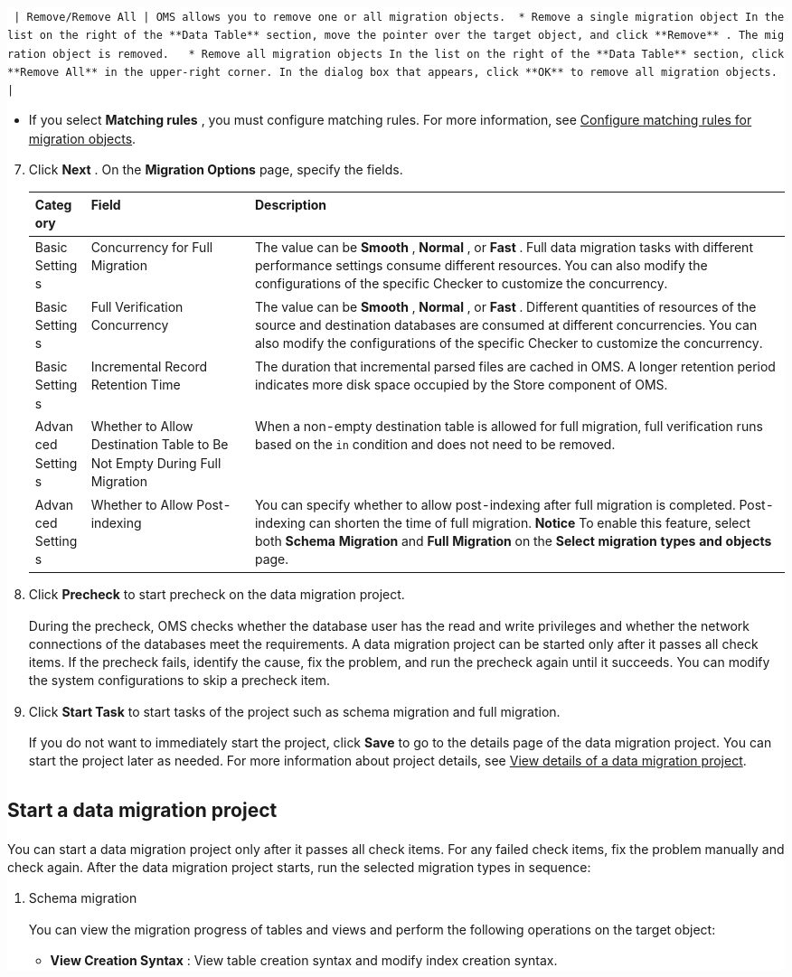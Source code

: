      | Remove/Remove All | OMS allows you to remove one or all migration objects.  * Remove a single migration object In the list on the right of the **Data Table** section, move the pointer over the target object, and click **Remove** . The migration object is removed.   * Remove all migration objects In the list on the right of the **Data Table** section, click **Remove All** in the upper-right corner. In the dialog box that appears, click **OK** to remove all migration objects.                                                                                                                                                                                                                                                 |

     
   
   * If you select **Matching rules** , you must configure matching rules. For more information, see [Configure matching rules for migration objects](/en-US/5.user-guide/5.data-migration-1/7.set-a-blacklist-and-a-whitelist.md).

     
   

   

7. Click **Next** . On the **Migration Options** page, specify the fields. 

   

   |     Category      |                                  Field                                   |                                                                                                                                                       Description                                                                                                                                                        |
   |-------------------|--------------------------------------------------------------------------|--------------------------------------------------------------------------------------------------------------------------------------------------------------------------------------------------------------------------------------------------------------------------------------------------------------------------|
   | Basic Settings    | Concurrency for Full Migration                                           | The value can be **Smooth** , **Normal** , or **Fast** . Full data migration tasks with different performance settings consume different resources.  You can also modify the configurations of the specific Checker to customize the concurrency.                                                        |
   | Basic Settings    | Full Verification Concurrency                                            | The value can be **Smooth** , **Normal** , or **Fast** . Different quantities of resources of the source and destination databases are consumed at different concurrencies.  You can also modify the configurations of the specific Checker to customize the concurrency.                                |
   | Basic Settings    | Incremental Record Retention Time                                        | The duration that incremental parsed files are cached in OMS. A longer retention period indicates more disk space occupied by the Store component of OMS.                                                                                                                                                                |
   | Advanced Settings | Whether to Allow Destination Table to Be Not Empty During Full Migration | When a non-empty destination table is allowed for full migration, full verification runs based on the `in` condition and does not need to be removed.                                                                                                                                                                    |
   | Advanced Settings | Whether to Allow Post-indexing                                           | You can specify whether to allow post-indexing after full migration is completed. Post-indexing can shorten the time of full migration.  **Notice**  To enable this feature, select both **Schema Migration** and **Full Migration** on the **Select migration types and objects** page. |

   

8. Click **Precheck** to start precheck on the data migration project. 

   During the precheck, OMS checks whether the database user has the read and write privileges and whether the network connections of the databases meet the requirements. A data migration project can be started only after it passes all check items. If the precheck fails, identify the cause, fix the problem, and run the precheck again until it succeeds. You can modify the system configurations to skip a precheck item.
   

9. Click **Start Task** to start tasks of the project such as schema migration and full migration. 

   If you do not want to immediately start the project, click **Save** to go to the details page of the data migration project. You can start the project later as needed. For more information about project details, see [View details of a data migration project](/en-US/5.user-guide/5.data-migration-1/6.migration-project-management/1.view-migration-task-details.md).
   




Start a data migration project 
---------------------------------------------------

You can start a data migration project only after it passes all check items. For any failed check items, fix the problem manually and check again. After the data migration project starts, run the selected migration types in sequence: 

1. Schema migration

   You can view the migration progress of tables and views and perform the following operations on the target object:
   * **View Creation Syntax** : View table creation syntax and modify index creation syntax. 
